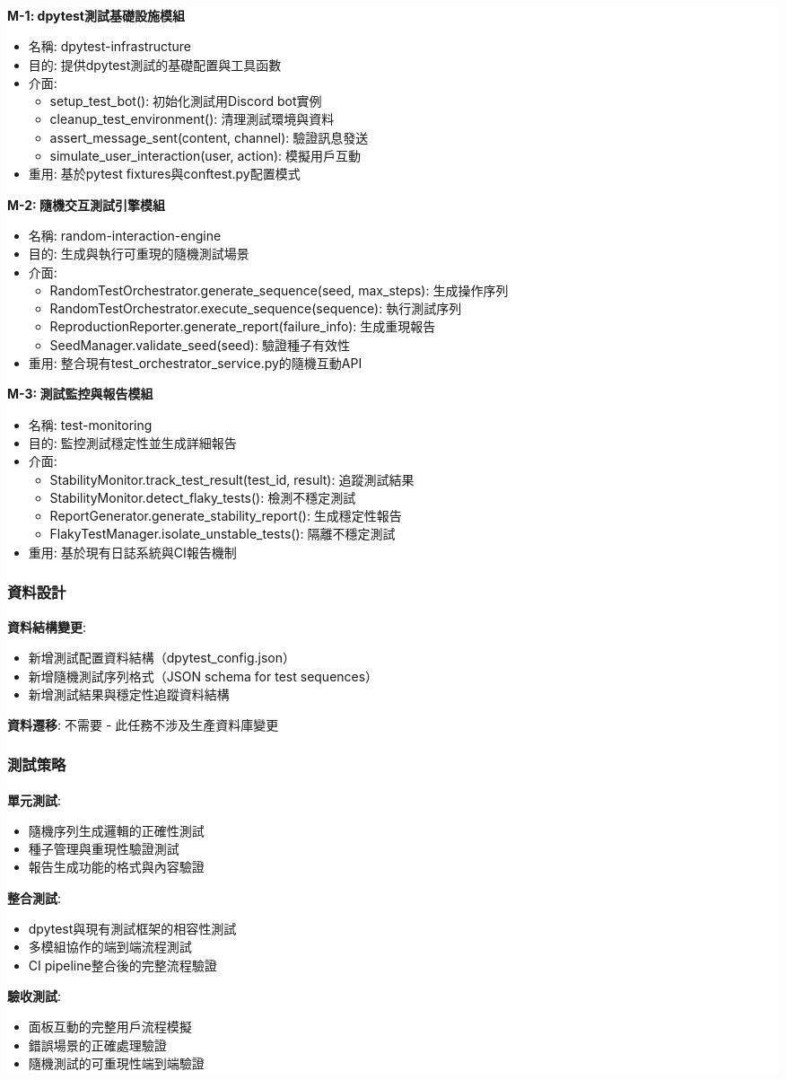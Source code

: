 **M-1: dpytest測試基礎設施模組**
- 名稱: dpytest-infrastructure  
- 目的: 提供dpytest測試的基礎配置與工具函數
- 介面:
  - setup_test_bot(): 初始化測試用Discord bot實例
  - cleanup_test_environment(): 清理測試環境與資料
  - assert_message_sent(content, channel): 驗證訊息發送
  - simulate_user_interaction(user, action): 模擬用戶互動
- 重用: 基於pytest fixtures與conftest.py配置模式

**M-2: 隨機交互測試引擎模組**  
- 名稱: random-interaction-engine
- 目的: 生成與執行可重現的隨機測試場景
- 介面:
  - RandomTestOrchestrator.generate_sequence(seed, max_steps): 生成操作序列
  - RandomTestOrchestrator.execute_sequence(sequence): 執行測試序列
  - ReproductionReporter.generate_report(failure_info): 生成重現報告
  - SeedManager.validate_seed(seed): 驗證種子有效性
- 重用: 整合現有test_orchestrator_service.py的隨機互動API

**M-3: 測試監控與報告模組**
- 名稱: test-monitoring
- 目的: 監控測試穩定性並生成詳細報告  
- 介面:
  - StabilityMonitor.track_test_result(test_id, result): 追蹤測試結果
  - StabilityMonitor.detect_flaky_tests(): 檢測不穩定測試
  - ReportGenerator.generate_stability_report(): 生成穩定性報告
  - FlakyTestManager.isolate_unstable_tests(): 隔離不穩定測試
- 重用: 基於現有日誌系統與CI報告機制

### 資料設計

**資料結構變更**:
- 新增測試配置資料結構（dpytest_config.json）
- 新增隨機測試序列格式（JSON schema for test sequences）
- 新增測試結果與穩定性追蹤資料結構

**資料遷移**: 不需要 - 此任務不涉及生產資料庫變更

### 測試策略

**單元測試**:
- 隨機序列生成邏輯的正確性測試
- 種子管理與重現性驗證測試
- 報告生成功能的格式與內容驗證

**整合測試**:
- dpytest與現有測試框架的相容性測試
- 多模組協作的端到端流程測試
- CI pipeline整合後的完整流程驗證

**驗收測試**:
- 面板互動的完整用戶流程模擬
- 錯誤場景的正確處理驗證
- 隨機測試的可重現性端到端驗證
